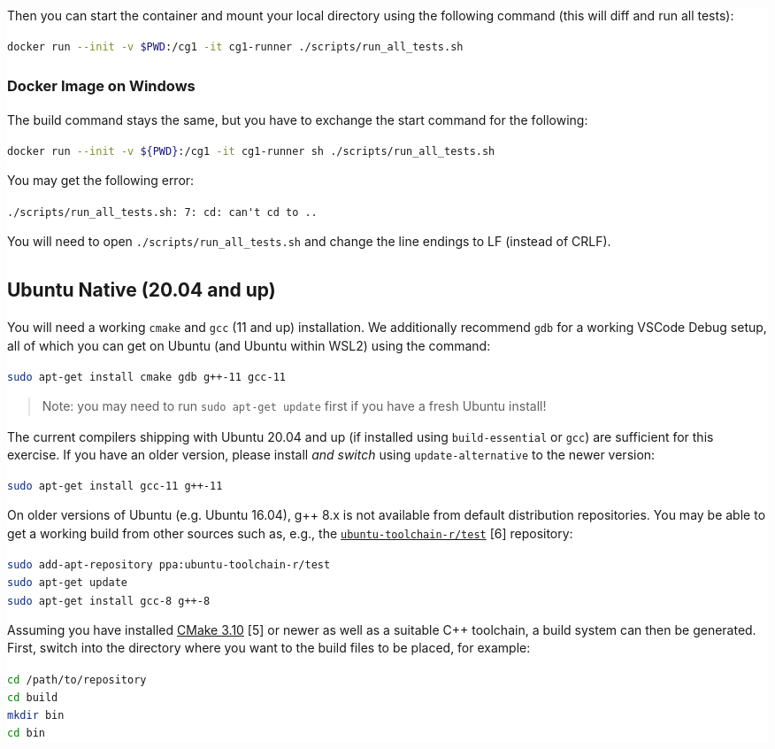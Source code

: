 Then you can start the container and mount your local directory using the following command (this will diff and run all tests): 
```bash
docker run --init -v $PWD:/cg1 -it cg1-runner ./scripts/run_all_tests.sh
```


### Docker Image on Windows

The build command stays the same, but you have to exchange the start command for the following:
```bash
docker run --init -v ${PWD}:/cg1 -it cg1-runner sh ./scripts/run_all_tests.sh
```

You may get the following error:
```
./scripts/run_all_tests.sh: 7: cd: can't cd to ..
```
You will need to open `./scripts/run_all_tests.sh` and change the line endings to LF (instead of CRLF).


## Ubuntu Native (20.04 and up)

You will need a working `cmake` and `gcc` (11 and up) installation. We additionally recommend `gdb` for a working VSCode Debug setup, all of which you can get on Ubuntu (and Ubuntu within WSL2) using the command:
```bash
sudo apt-get install cmake gdb g++-11 gcc-11
```
> Note: you may need to run `sudo apt-get update` first if you have a fresh Ubuntu install!


The current compilers shipping with Ubuntu 20.04 and up (if installed using `build-essential` or `gcc`)  are sufficient for this exercise. If you have an older version, please install *and switch* using `update-alternative` to the newer version:
```bash
sudo apt-get install gcc-11 g++-11
```

On older versions of Ubuntu (e.g. Ubuntu 16.04), g++ 8.x is not available from default distribution repositories. You may be able to get a working build from other sources such as, e.g., the [`ubuntu-toolchain-r/test`](https://launchpad.net/~ubuntu-toolchain-r/+archive/ubuntu/test) [6] repository:

```bash
sudo add-apt-repository ppa:ubuntu-toolchain-r/test
sudo apt-get update
sudo apt-get install gcc-8 g++-8
```

Assuming you have installed [CMake 3.10](https://cmake.org/) [5] or newer as well as a suitable C++ toolchain, a build system can then be generated. First, switch into the directory where you want to the build files to be placed, for example:

```bash
cd /path/to/repository
cd build
mkdir bin
cd bin
```
